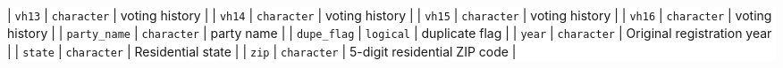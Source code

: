 | `vh13`              | `character` | voting history                    |
| `vh14`              | `character` | voting history                    |
| `vh15`              | `character` | voting history                    |
| `vh16`              | `character` | voting history                    |
| `party_name`        | `character` | party name                        |
| `dupe_flag`         | `logical`   | duplicate flag                    |
| `year`              | `character` | Original registration year        |
| `state`             | `character` | Residential state                 |
| `zip`               | `character` | 5-digit residential ZIP code      |
